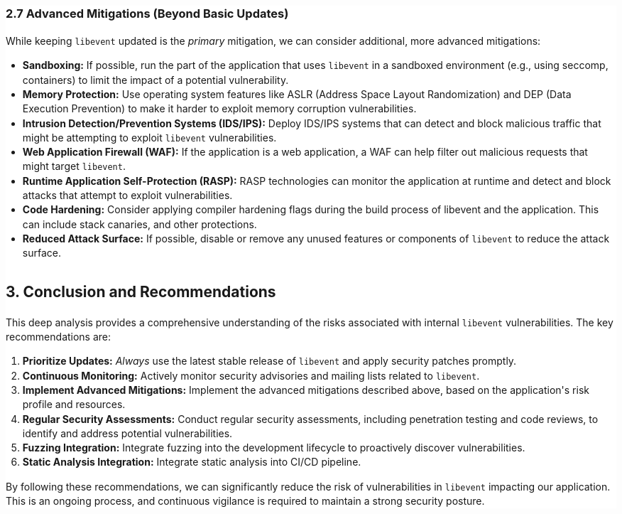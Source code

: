 ### 2.7 Advanced Mitigations (Beyond Basic Updates)

While keeping `libevent` updated is the *primary* mitigation, we can consider additional, more advanced mitigations:

*   **Sandboxing:**  If possible, run the part of the application that uses `libevent` in a sandboxed environment (e.g., using seccomp, containers) to limit the impact of a potential vulnerability.
*   **Memory Protection:**  Use operating system features like ASLR (Address Space Layout Randomization) and DEP (Data Execution Prevention) to make it harder to exploit memory corruption vulnerabilities.
*   **Intrusion Detection/Prevention Systems (IDS/IPS):**  Deploy IDS/IPS systems that can detect and block malicious traffic that might be attempting to exploit `libevent` vulnerabilities.
*   **Web Application Firewall (WAF):** If the application is a web application, a WAF can help filter out malicious requests that might target `libevent`.
*   **Runtime Application Self-Protection (RASP):**  RASP technologies can monitor the application at runtime and detect and block attacks that attempt to exploit vulnerabilities.
* **Code Hardening:** Consider applying compiler hardening flags during the build process of libevent and the application. This can include stack canaries, and other protections.
* **Reduced Attack Surface:** If possible, disable or remove any unused features or components of `libevent` to reduce the attack surface.

## 3. Conclusion and Recommendations

This deep analysis provides a comprehensive understanding of the risks associated with internal `libevent` vulnerabilities.  The key recommendations are:

1.  **Prioritize Updates:**  *Always* use the latest stable release of `libevent` and apply security patches promptly.
2.  **Continuous Monitoring:**  Actively monitor security advisories and mailing lists related to `libevent`.
3.  **Implement Advanced Mitigations:**  Implement the advanced mitigations described above, based on the application's risk profile and resources.
4.  **Regular Security Assessments:**  Conduct regular security assessments, including penetration testing and code reviews, to identify and address potential vulnerabilities.
5.  **Fuzzing Integration:** Integrate fuzzing into the development lifecycle to proactively discover vulnerabilities.
6. **Static Analysis Integration:** Integrate static analysis into CI/CD pipeline.

By following these recommendations, we can significantly reduce the risk of vulnerabilities in `libevent` impacting our application. This is an ongoing process, and continuous vigilance is required to maintain a strong security posture.